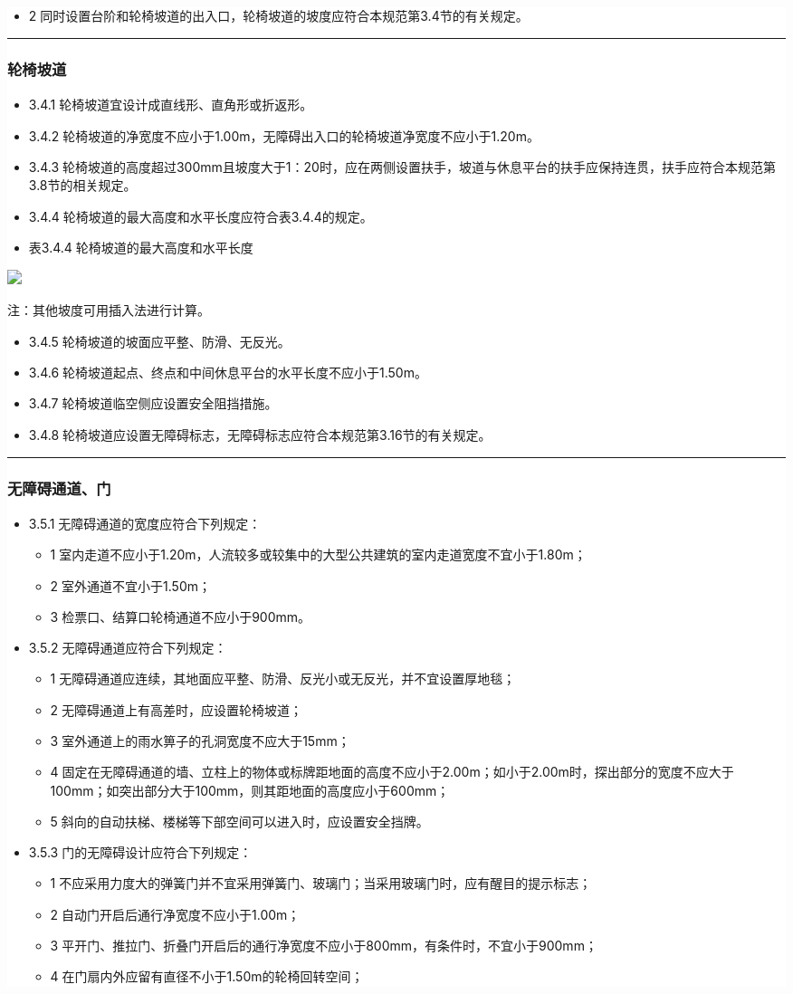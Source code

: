    - 2	同时设置台阶和轮椅坡道的出入口，轮椅坡道的坡度应符合本规范第3.4节的有关规定。


---
### 轮椅坡道

 - 3.4.1	轮椅坡道宜设计成直线形、直角形或折返形。

 - 3.4.2	轮椅坡道的净宽度不应小于1.00m，无障碍出入口的轮椅坡道净宽度不应小于1.20m。

 - 3.4.3	轮椅坡道的高度超过300mm且坡度大于1：20时，应在两侧设置扶手，坡道与休息平台的扶手应保持连贯，扶手应符合本规范第3.8节的相关规定。

 - 3.4.4	轮椅坡道的最大高度和水平长度应符合表3.4.4的规定。

 - 表3.4.4	轮椅坡道的最大高度和水平长度

![](http://www.jianbiaoku.com//uploadfile/zzsite/crierion/2020-09-16/78028/6906472_518c338f86e441058eeb0801e228bfa7.jpg)



注：其他坡度可用插入法进行计算。

 - 3.4.5	轮椅坡道的坡面应平整、防滑、无反光。

 - 3.4.6	轮椅坡道起点、终点和中间休息平台的水平长度不应小于1.50m。

 - 3.4.7	轮椅坡道临空侧应设置安全阻挡措施。

 - 3.4.8	轮椅坡道应设置无障碍标志，无障碍标志应符合本规范第3.16节的有关规定。


---
### 无障碍通道、门

 - 3.5.1	无障碍通道的宽度应符合下列规定：

   - 1	室内走道不应小于1.20m，人流较多或较集中的大型公共建筑的室内走道宽度不宜小于1.80m；

   - 2	室外通道不宜小于1.50m；

   - 3	检票口、结算口轮椅通道不应小于900mm。

 - 3.5.2	无障碍通道应符合下列规定：

   - 1	无障碍通道应连续，其地面应平整、防滑、反光小或无反光，并不宜设置厚地毯；

   - 2	无障碍通道上有高差时，应设置轮椅坡道；

   - 3	室外通道上的雨水箅子的孔洞宽度不应大于15mm；

   - 4	固定在无障碍通道的墙、立柱上的物体或标牌距地面的高度不应小于2.00m；如小于2.00m时，探出部分的宽度不应大于100mm；如突出部分大于100mm，则其距地面的高度应小于600mm；

   - 5	斜向的自动扶梯、楼梯等下部空间可以进入时，应设置安全挡牌。

 - 3.5.3	门的无障碍设计应符合下列规定：

   - 1	不应采用力度大的弹簧门并不宜采用弹簧门、玻璃门；当采用玻璃门时，应有醒目的提示标志；

   - 2	自动门开启后通行净宽度不应小于1.00m；

   - 3	平开门、推拉门、折叠门开启后的通行净宽度不应小于800mm，有条件时，不宜小于900mm；

   - 4	在门扇内外应留有直径不小于1.50m的轮椅回转空间；
